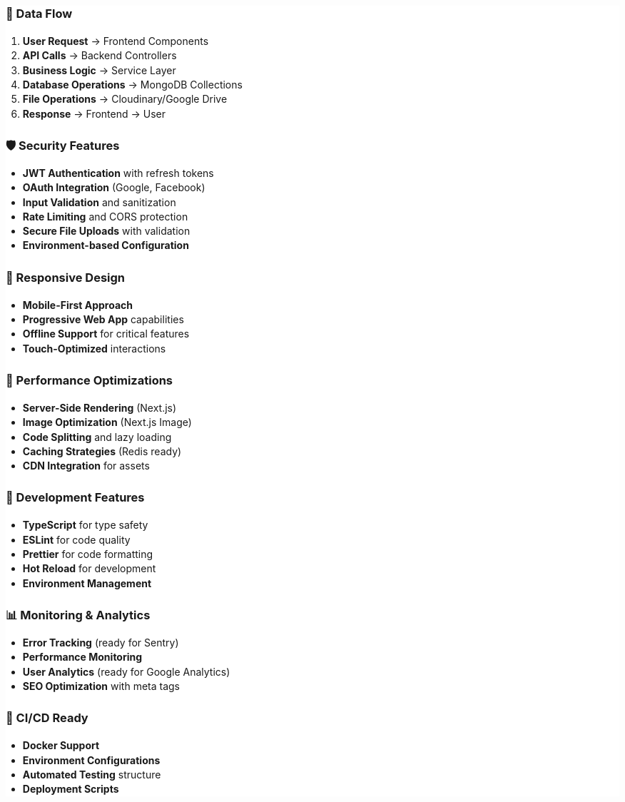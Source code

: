 ### **🔄 Data Flow**

1. **User Request** → Frontend Components
2. **API Calls** → Backend Controllers
3. **Business Logic** → Service Layer
4. **Database Operations** → MongoDB Collections
5. **File Operations** → Cloudinary/Google Drive
6. **Response** → Frontend → User

### **🛡️ Security Features**

- **JWT Authentication** with refresh tokens
- **OAuth Integration** (Google, Facebook)
- **Input Validation** and sanitization
- **Rate Limiting** and CORS protection
- **Secure File Uploads** with validation
- **Environment-based Configuration**

### **📱 Responsive Design**

- **Mobile-First Approach**
- **Progressive Web App** capabilities
- **Offline Support** for critical features
- **Touch-Optimized** interactions

### **🚀 Performance Optimizations**

- **Server-Side Rendering** (Next.js)
- **Image Optimization** (Next.js Image)
- **Code Splitting** and lazy loading
- **Caching Strategies** (Redis ready)
- **CDN Integration** for assets

### **🔧 Development Features**

- **TypeScript** for type safety
- **ESLint** for code quality
- **Prettier** for code formatting
- **Hot Reload** for development
- **Environment Management**

### **📊 Monitoring & Analytics**

- **Error Tracking** (ready for Sentry)
- **Performance Monitoring**
- **User Analytics** (ready for Google Analytics)
- **SEO Optimization** with meta tags

### **🔄 CI/CD Ready**

- **Docker Support**
- **Environment Configurations**
- **Automated Testing** structure
- **Deployment Scripts**
